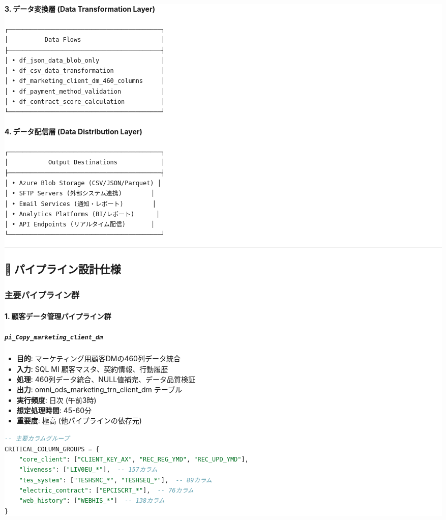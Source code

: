 #### 3. データ変換層 (Data Transformation Layer)

```
┌──────────────────────────────────────────┐
│          Data Flows                      │
├──────────────────────────────────────────┤
│ • df_json_data_blob_only                 │
│ • df_csv_data_transformation             │
│ • df_marketing_client_dm_460_columns     │
│ • df_payment_method_validation           │
│ • df_contract_score_calculation          │
└──────────────────────────────────────────┘
```

#### 4. データ配信層 (Data Distribution Layer)

```
┌──────────────────────────────────────────┐
│           Output Destinations            │
├──────────────────────────────────────────┤
│ • Azure Blob Storage (CSV/JSON/Parquet) │
│ • SFTP Servers (外部システム連携)        │
│ • Email Services (通知・レポート)        │
│ • Analytics Platforms (BI/レポート)      │
│ • API Endpoints (リアルタイム配信)       │
└──────────────────────────────────────────┘
```

---

## 🔄 パイプライン設計仕様

### 主要パイプライン群

#### 1. 顧客データ管理パイプライン群

##### `pi_Copy_marketing_client_dm`

- **目的**: マーケティング用顧客DMの460列データ統合
- **入力**: SQL MI 顧客マスタ、契約情報、行動履歴
- **処理**: 460列データ統合、NULL値補完、データ品質検証
- **出力**: omni_ods_marketing_trn_client_dm テーブル
- **実行頻度**: 日次 (午前3時)
- **想定処理時間**: 45-60分
- **重要度**: 極高 (他パイプラインの依存元)

```sql
-- 主要カラムグループ
CRITICAL_COLUMN_GROUPS = {
    "core_client": ["CLIENT_KEY_AX", "REC_REG_YMD", "REC_UPD_YMD"],
    "liveness": ["LIV0EU_*"],  -- 157カラム
    "tes_system": ["TESHSMC_*", "TESHSEQ_*"],  -- 89カラム
    "electric_contract": ["EPCISCRT_*"],  -- 76カラム
    "web_history": ["WEBHIS_*"]  -- 138カラム
}
```
